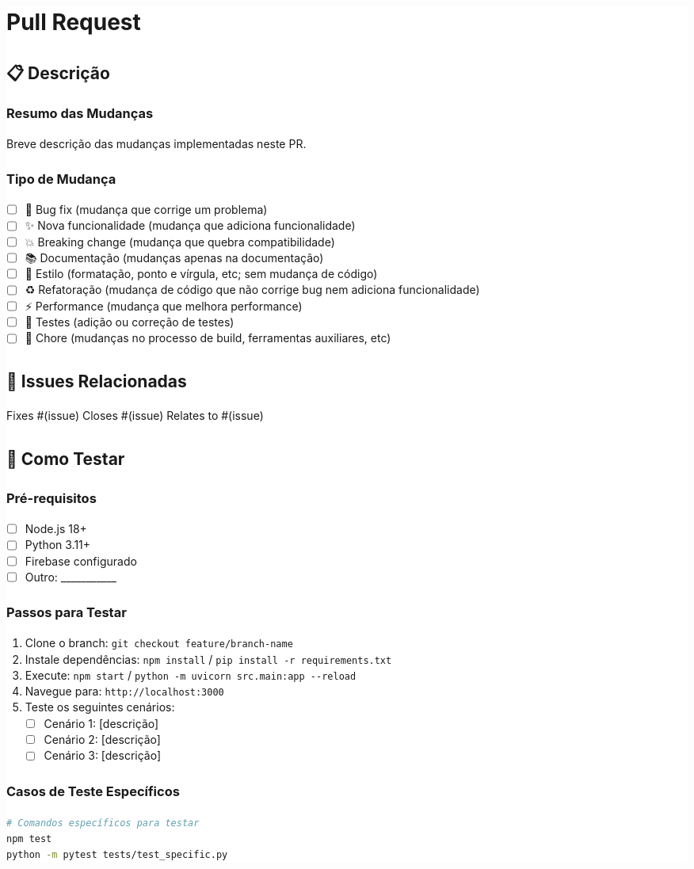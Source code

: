 # Pull Request

## 📋 Descrição

### Resumo das Mudanças
Breve descrição das mudanças implementadas neste PR.

### Tipo de Mudança
- [ ] 🐛 Bug fix (mudança que corrige um problema)
- [ ] ✨ Nova funcionalidade (mudança que adiciona funcionalidade)
- [ ] 💥 Breaking change (mudança que quebra compatibilidade)
- [ ] 📚 Documentação (mudanças apenas na documentação)
- [ ] 🎨 Estilo (formatação, ponto e vírgula, etc; sem mudança de código)
- [ ] ♻️ Refatoração (mudança de código que não corrige bug nem adiciona funcionalidade)
- [ ] ⚡ Performance (mudança que melhora performance)
- [ ] 🧪 Testes (adição ou correção de testes)
- [ ] 🔧 Chore (mudanças no processo de build, ferramentas auxiliares, etc)

## 🔗 Issues Relacionadas

Fixes #(issue)
Closes #(issue)
Relates to #(issue)

## 🧪 Como Testar

### Pré-requisitos
- [ ] Node.js 18+
- [ ] Python 3.11+
- [ ] Firebase configurado
- [ ] Outro: ___________

### Passos para Testar
1. Clone o branch: `git checkout feature/branch-name`
2. Instale dependências: `npm install` / `pip install -r requirements.txt`
3. Execute: `npm start` / `python -m uvicorn src.main:app --reload`
4. Navegue para: `http://localhost:3000`
5. Teste os seguintes cenários:
   - [ ] Cenário 1: [descrição]
   - [ ] Cenário 2: [descrição]
   - [ ] Cenário 3: [descrição]

### Casos de Teste Específicos
```bash
# Comandos específicos para testar
npm test
python -m pytest tests/test_specific.py
```

